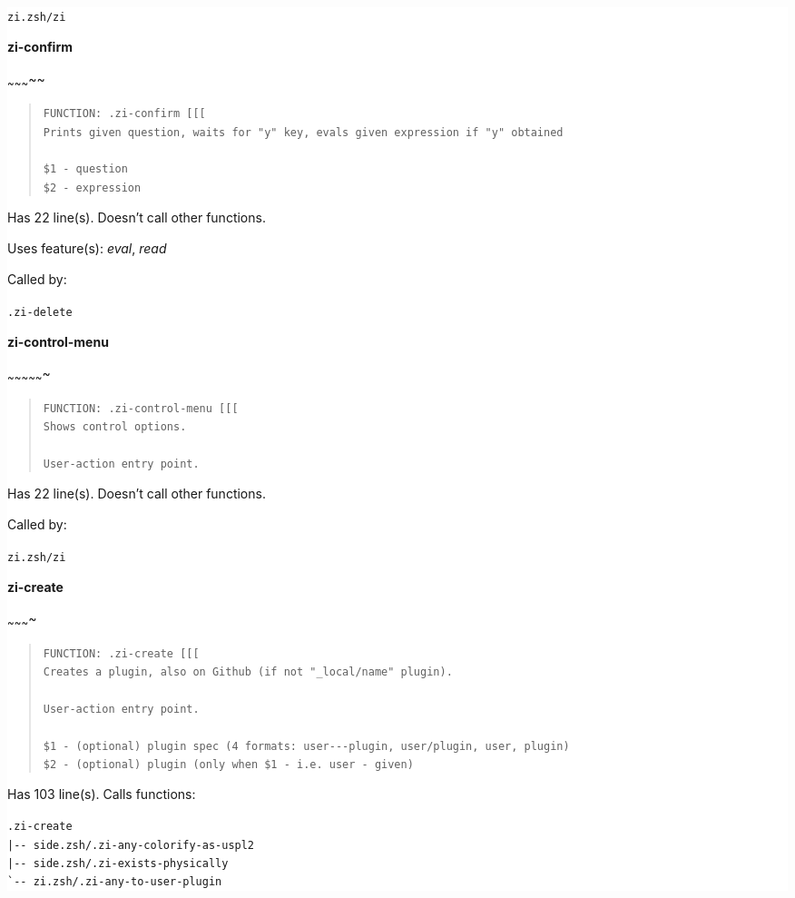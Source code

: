     zi.zsh/zi

<div class="formalpara-title">

**zi-confirm**

</div>

<sub>\~\~\~</sub>\~\~

>     FUNCTION: .zi-confirm [[[
>     Prints given question, waits for "y" key, evals given expression if "y" obtained
>
>     $1 - question
>     $2 - expression

Has 22 line(s). Doesn’t call other functions.

Uses feature(s): *eval*, *read*

Called by:

    .zi-delete

<div class="formalpara-title">

**zi-control-menu**

</div>

<sub>\~\~\~\~\~</sub>\~

>     FUNCTION: .zi-control-menu [[[
>     Shows control options.
>
>     User-action entry point.

Has 22 line(s). Doesn’t call other functions.

Called by:

    zi.zsh/zi

<div class="formalpara-title">

**zi-create**

</div>

<sub>\~\~\~</sub>\~

>     FUNCTION: .zi-create [[[
>     Creates a plugin, also on Github (if not "_local/name" plugin).
>
>     User-action entry point.
>
>     $1 - (optional) plugin spec (4 formats: user---plugin, user/plugin, user, plugin)
>     $2 - (optional) plugin (only when $1 - i.e. user - given)

Has 103 line(s). Calls functions:

    .zi-create
    |-- side.zsh/.zi-any-colorify-as-uspl2
    |-- side.zsh/.zi-exists-physically
    `-- zi.zsh/.zi-any-to-user-plugin

